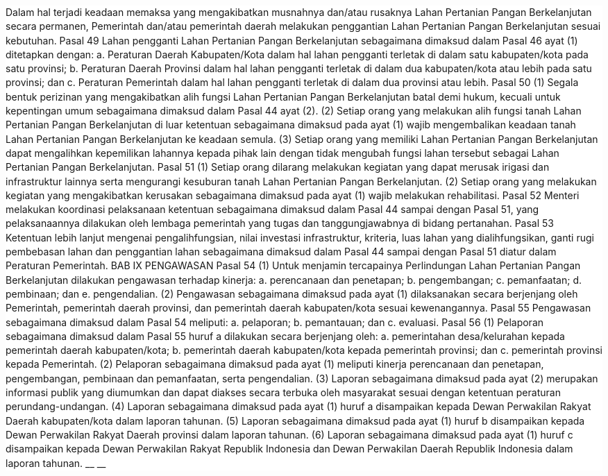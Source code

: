 Dalam hal terjadi keadaan memaksa yang mengakibatkan musnahnya dan/atau rusaknya Lahan Pertanian Pangan Berkelanjutan secara permanen, Pemerintah dan/atau pemerintah daerah melakukan penggantian Lahan Pertanian Pangan Berkelanjutan sesuai kebutuhan.
Pasal 49
Lahan pengganti Lahan Pertanian Pangan Berkelanjutan sebagaimana dimaksud dalam Pasal 46 ayat (1) ditetapkan dengan:
a. Peraturan Daerah Kabupaten/Kota dalam hal lahan pengganti terletak di dalam satu kabupaten/kota pada satu provinsi;
b. Peraturan Daerah Provinsi dalam hal lahan pengganti terletak di dalam dua kabupaten/kota atau lebih pada satu provinsi; dan
c. Peraturan Pemerintah dalam hal lahan pengganti terletak di dalam dua provinsi atau lebih.
Pasal 50
(1) Segala bentuk perizinan yang mengakibatkan alih fungsi Lahan Pertanian Pangan Berkelanjutan batal demi hukum, kecuali untuk kepentingan umum sebagaimana dimaksud dalam Pasal 44 ayat (2).
(2) Setiap orang yang melakukan alih fungsi tanah Lahan Pertanian Pangan Berkelanjutan di luar ketentuan sebagaimana dimaksud pada ayat (1) wajib mengembalikan keadaan tanah Lahan Pertanian Pangan Berkelanjutan ke keadaan semula.
(3) Setiap orang yang memiliki Lahan Pertanian Pangan Berkelanjutan dapat mengalihkan kepemilikan lahannya kepada pihak lain dengan tidak mengubah fungsi lahan tersebut sebagai Lahan Pertanian Pangan Berkelanjutan.
Pasal 51
(1) Setiap orang dilarang melakukan kegiatan yang dapat merusak irigasi dan infrastruktur lainnya serta mengurangi kesuburan tanah Lahan Pertanian Pangan Berkelanjutan.
(2) Setiap orang yang melakukan kegiatan yang mengakibatkan kerusakan sebagaimana dimaksud pada ayat (1) wajib melakukan rehabilitasi.
Pasal 52
Menteri melakukan koordinasi pelaksanaan ketentuan sebagaimana dimaksud dalam Pasal 44 sampai dengan Pasal 51, yang pelaksanaannya dilakukan oleh lembaga pemerintah yang tugas dan tanggungjawabnya di bidang pertanahan.
Pasal 53
Ketentuan lebih lanjut mengenai pengalihfungsian, nilai investasi infrastruktur, kriteria, luas lahan yang dialihfungsikan, ganti rugi pembebasan lahan dan penggantian lahan sebagaimana dimaksud dalam Pasal 44 sampai dengan Pasal 51 diatur dalam Peraturan Pemerintah.
BAB IX PENGAWASAN
Pasal 54
(1) Untuk menjamin tercapainya Perlindungan Lahan Pertanian Pangan Berkelanjutan dilakukan pengawasan terhadap kinerja:
a. perencanaan dan penetapan;
b. pengembangan;
c. pemanfaatan;
d. pembinaan; dan
e. pengendalian.
(2) Pengawasan sebagaimana dimaksud pada ayat (1) dilaksanakan secara berjenjang oleh Pemerintah, pemerintah daerah provinsi, dan pemerintah daerah kabupaten/kota sesuai kewenangannya.
Pasal 55
Pengawasan sebagaimana dimaksud dalam Pasal 54 meliputi:
a. pelaporan;
b. pemantauan; dan
c. evaluasi.
Pasal 56
(1) Pelaporan sebagaimana dimaksud dalam Pasal 55 huruf a dilakukan secara berjenjang oleh:
a. pemerintahan desa/kelurahan kepada pemerintah daerah kabupaten/kota;
b. pemerintah daerah kabupaten/kota kepada pemerintah provinsi; dan
c. pemerintah provinsi kepada Pemerintah.
(2) Pelaporan sebagaimana dimaksud pada ayat (1) meliputi kinerja perencanaan dan penetapan, pengembangan, pembinaan dan pemanfaatan, serta pengendalian.
(3) Laporan sebagaimana dimaksud pada ayat (2) merupakan informasi publik yang diumumkan dan dapat diakses secara terbuka oleh masyarakat sesuai dengan ketentuan peraturan perundang-undangan.
(4) Laporan sebagaimana dimaksud pada ayat (1) huruf a disampaikan kepada Dewan Perwakilan Rakyat Daerah kabupaten/kota dalam laporan tahunan.
(5) Laporan sebagaimana dimaksud pada ayat (1) huruf b disampaikan kepada Dewan Perwakilan Rakyat Daerah provinsi dalam laporan tahunan.
(6) Laporan sebagaimana dimaksud pada ayat (1) huruf c disampaikan kepada Dewan Perwakilan Rakyat Republik Indonesia dan Dewan Perwakilan Daerah Republik Indonesia dalam laporan tahunan. __ __